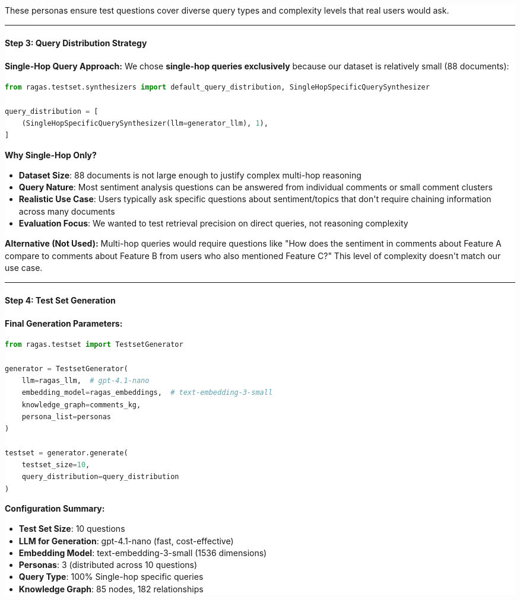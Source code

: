 These personas ensure test questions cover diverse query types and complexity levels that real users would ask.

---

#### Step 3: Query Distribution Strategy

**Single-Hop Query Approach:**
We chose **single-hop queries exclusively** because our dataset is relatively small (88 documents):

```python
from ragas.testset.synthesizers import default_query_distribution, SingleHopSpecificQuerySynthesizer

query_distribution = [
    (SingleHopSpecificQuerySynthesizer(llm=generator_llm), 1),
]
```

**Why Single-Hop Only?**
- **Dataset Size**: 88 documents is not large enough to justify complex multi-hop reasoning
- **Query Nature**: Most sentiment analysis questions can be answered from individual comments or small comment clusters
- **Realistic Use Case**: Users typically ask specific questions about sentiment/topics that don't require chaining information across many documents
- **Evaluation Focus**: We wanted to test retrieval precision on direct queries, not reasoning complexity

**Alternative (Not Used):**
Multi-hop queries would require questions like "How does the sentiment in comments about Feature A compare to comments about Feature B from users who also mentioned Feature C?" This level of complexity doesn't match our use case.

---

#### Step 4: Test Set Generation

**Final Generation Parameters:**
```python
from ragas.testset import TestsetGenerator

generator = TestsetGenerator(
    llm=ragas_llm,  # gpt-4.1-nano
    embedding_model=ragas_embeddings,  # text-embedding-3-small
    knowledge_graph=comments_kg,
    persona_list=personas
)

testset = generator.generate(
    testset_size=10,
    query_distribution=query_distribution
)
```

**Configuration Summary:**
- **Test Set Size**: 10 questions
- **LLM for Generation**: gpt-4.1-nano (fast, cost-effective)
- **Embedding Model**: text-embedding-3-small (1536 dimensions)
- **Personas**: 3 (distributed across 10 questions)
- **Query Type**: 100% Single-hop specific queries
- **Knowledge Graph**: 85 nodes, 182 relationships
